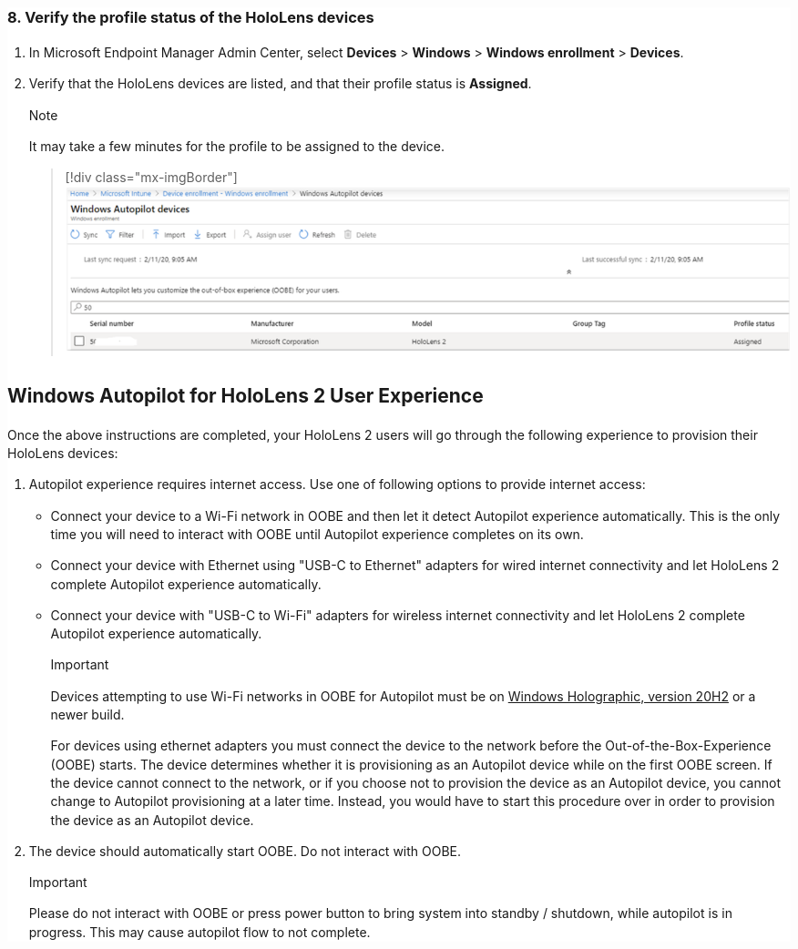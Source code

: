 ### 8. Verify the profile status of the HoloLens devices

1. In Microsoft Endpoint Manager Admin Center, select **Devices** > **Windows** > **Windows enrollment** > **Devices**.

1. Verify that the HoloLens devices are listed, and that their profile status is **Assigned**.  

   > [!NOTE]  
   > It may take a few minutes for the profile to be assigned to the device.  

   > [!div class="mx-imgBorder"]
   > ![Device and profile assignments.](./images/hololens-ap-devices-assignments.png)

## Windows Autopilot for HoloLens 2 User Experience

Once the above instructions are completed, your HoloLens 2 users will go through the following experience to provision their HoloLens devices:  

1. Autopilot experience requires internet access. Use one of following options to provide internet access:

    - Connect your device to a Wi-Fi network in OOBE and then let it detect Autopilot experience automatically. This is the only time you will need to interact with OOBE until Autopilot experience completes on its own.

    - Connect your device with Ethernet using "USB-C to Ethernet" adapters for wired internet connectivity and let HoloLens 2 complete Autopilot experience automatically.

    - Connect your device with "USB-C to Wi-Fi" adapters for wireless internet connectivity and let HoloLens 2 complete Autopilot experience automatically.

        > [!IMPORTANT]  
       > Devices attempting to use Wi-Fi networks in OOBE for Autopilot must be on [Windows Holographic, version 20H2](hololens-release-notes-2004.md#windows-holographic-version-20h2) or a newer build.
       >
       > For devices using ethernet adapters you must connect the device to the network before the Out-of-the-Box-Experience (OOBE) starts. The device determines whether it is provisioning as an Autopilot device while on the first OOBE screen. If the device cannot connect to the network, or if you choose not to provision the device as an Autopilot device, you cannot change to Autopilot provisioning at a later time. Instead, you would have to start this procedure over in order to provision the device as an Autopilot device.

1. The device should automatically start OOBE. Do not interact with OOBE.

    > [!IMPORTANT]
    > Please do not interact with OOBE or press power button to bring system into standby / shutdown, while autopilot is in progress. This may cause autopilot flow to not complete.
